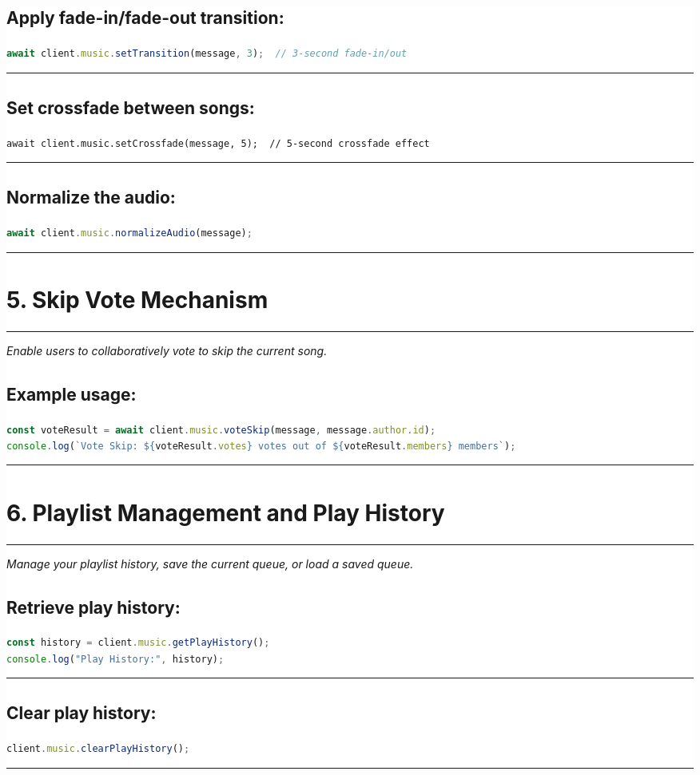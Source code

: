 **Apply fade-in/fade-out transition:**
-------------------------------------------------
```javascript
await client.music.setTransition(message, 3);  // 3-second fade-in/out
```
-------------------------------------------------

**Set crossfade between songs:**
-------------------------------------------------
```javasxript
await client.music.setCrossfade(message, 5);  // 5-second crossfade effect
```
-------------------------------------------------

**Normalize the audio:**
-------------------------------------------------
```javascript
await client.music.normalizeAudio(message);
```
-------------------------------------------------


# 5. Skip Vote Mechanism
----------------------
*Enable users to collaboratively vote to skip the current song.*

**Example usage:**
-------------------------------------------------
```javascript
const voteResult = await client.music.voteSkip(message, message.author.id);
console.log(`Vote Skip: ${voteResult.votes} votes out of ${voteResult.members} members`);
```
-------------------------------------------------


# 6. Playlist Management and Play History
-----------------------------------------
*Manage your playlist history, save the current queue, or load a saved queue.*

**Retrieve play history:**
-------------------------------------------------
```javascript
const history = client.music.getPlayHistory();
console.log("Play History:", history);
```
-------------------------------------------------

**Clear play history:**
-------------------------------------------------
```javascript
client.music.clearPlayHistory();
```
-------------------------------------------------
